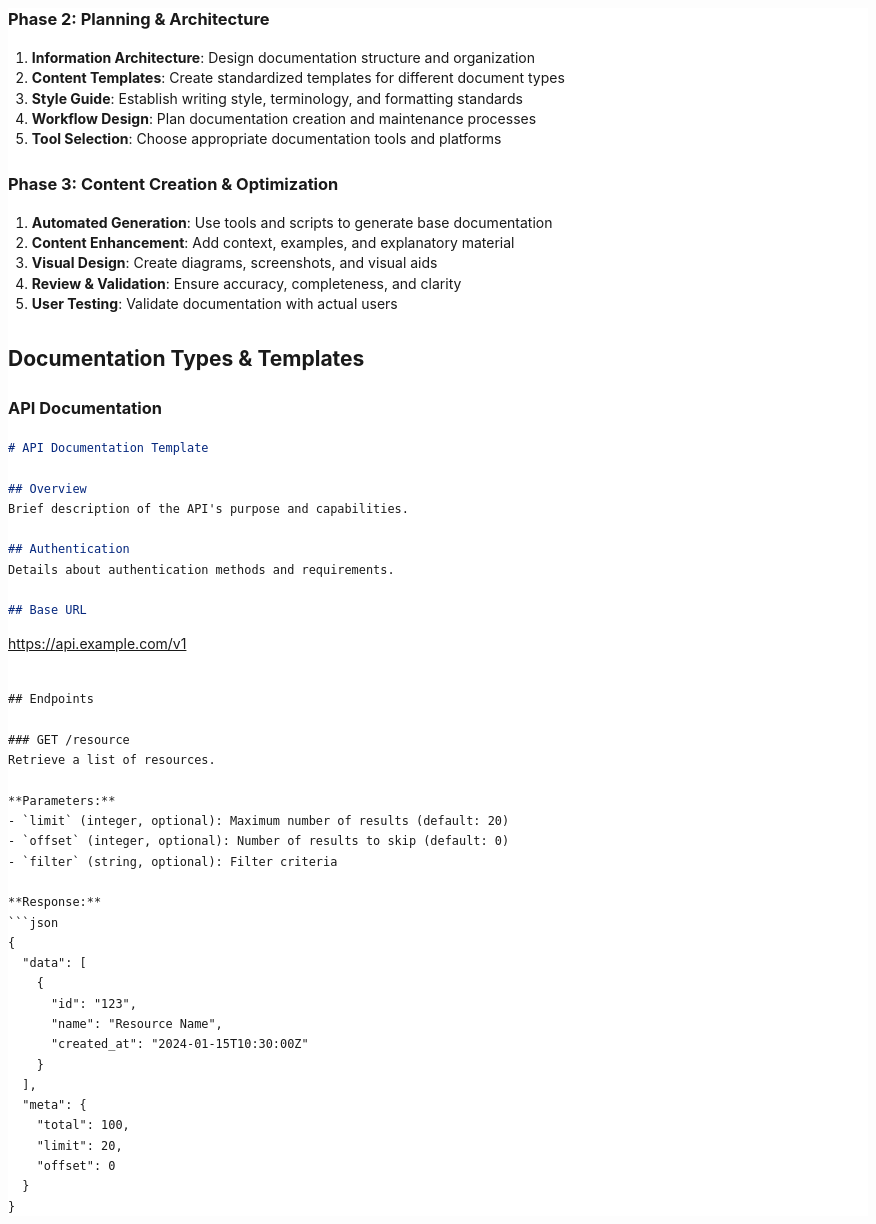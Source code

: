 ### Phase 2: Planning & Architecture
1. **Information Architecture**: Design documentation structure and organization
2. **Content Templates**: Create standardized templates for different document types
3. **Style Guide**: Establish writing style, terminology, and formatting standards
4. **Workflow Design**: Plan documentation creation and maintenance processes
5. **Tool Selection**: Choose appropriate documentation tools and platforms

### Phase 3: Content Creation & Optimization
1. **Automated Generation**: Use tools and scripts to generate base documentation
2. **Content Enhancement**: Add context, examples, and explanatory material
3. **Visual Design**: Create diagrams, screenshots, and visual aids
4. **Review & Validation**: Ensure accuracy, completeness, and clarity
5. **User Testing**: Validate documentation with actual users

## Documentation Types & Templates

### API Documentation
```markdown
# API Documentation Template

## Overview
Brief description of the API's purpose and capabilities.

## Authentication
Details about authentication methods and requirements.

## Base URL
```
https://api.example.com/v1
```

## Endpoints

### GET /resource
Retrieve a list of resources.

**Parameters:**
- `limit` (integer, optional): Maximum number of results (default: 20)
- `offset` (integer, optional): Number of results to skip (default: 0)
- `filter` (string, optional): Filter criteria

**Response:**
```json
{
  "data": [
    {
      "id": "123",
      "name": "Resource Name",
      "created_at": "2024-01-15T10:30:00Z"
    }
  ],
  "meta": {
    "total": 100,
    "limit": 20,
    "offset": 0
  }
}
```
